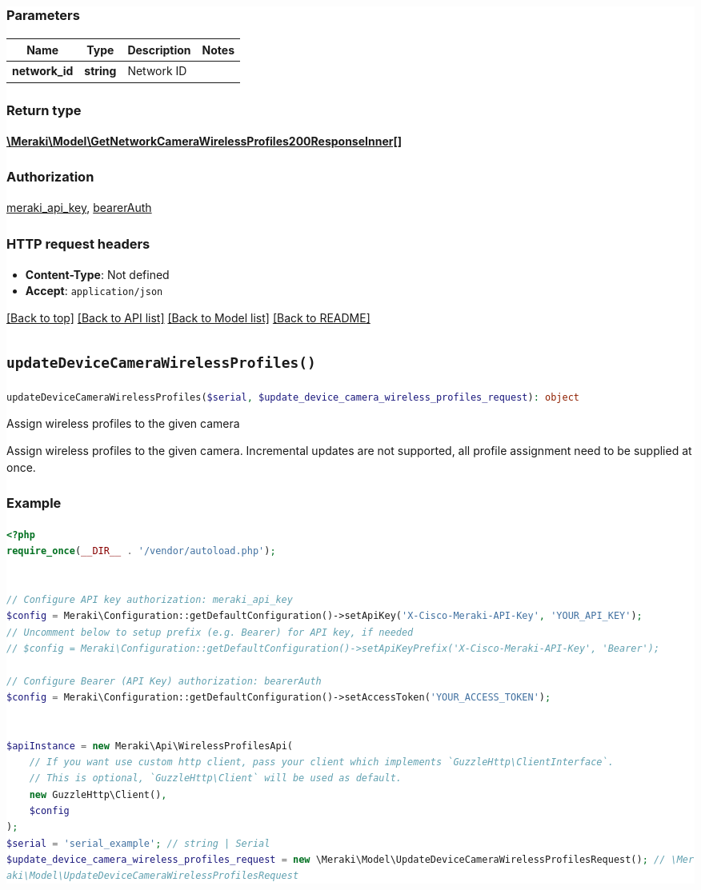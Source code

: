 ### Parameters

| Name | Type | Description  | Notes |
| ------------- | ------------- | ------------- | ------------- |
| **network_id** | **string**| Network ID | |

### Return type

[**\Meraki\Model\GetNetworkCameraWirelessProfiles200ResponseInner[]**](../Model/GetNetworkCameraWirelessProfiles200ResponseInner.md)

### Authorization

[meraki_api_key](../../README.md#meraki_api_key), [bearerAuth](../../README.md#bearerAuth)

### HTTP request headers

- **Content-Type**: Not defined
- **Accept**: `application/json`

[[Back to top]](#) [[Back to API list]](../../README.md#endpoints)
[[Back to Model list]](../../README.md#models)
[[Back to README]](../../README.md)

## `updateDeviceCameraWirelessProfiles()`

```php
updateDeviceCameraWirelessProfiles($serial, $update_device_camera_wireless_profiles_request): object
```

Assign wireless profiles to the given camera

Assign wireless profiles to the given camera. Incremental updates are not supported, all profile assignment need to be supplied at once.

### Example

```php
<?php
require_once(__DIR__ . '/vendor/autoload.php');


// Configure API key authorization: meraki_api_key
$config = Meraki\Configuration::getDefaultConfiguration()->setApiKey('X-Cisco-Meraki-API-Key', 'YOUR_API_KEY');
// Uncomment below to setup prefix (e.g. Bearer) for API key, if needed
// $config = Meraki\Configuration::getDefaultConfiguration()->setApiKeyPrefix('X-Cisco-Meraki-API-Key', 'Bearer');

// Configure Bearer (API Key) authorization: bearerAuth
$config = Meraki\Configuration::getDefaultConfiguration()->setAccessToken('YOUR_ACCESS_TOKEN');


$apiInstance = new Meraki\Api\WirelessProfilesApi(
    // If you want use custom http client, pass your client which implements `GuzzleHttp\ClientInterface`.
    // This is optional, `GuzzleHttp\Client` will be used as default.
    new GuzzleHttp\Client(),
    $config
);
$serial = 'serial_example'; // string | Serial
$update_device_camera_wireless_profiles_request = new \Meraki\Model\UpdateDeviceCameraWirelessProfilesRequest(); // \Meraki\Model\UpdateDeviceCameraWirelessProfilesRequest

```